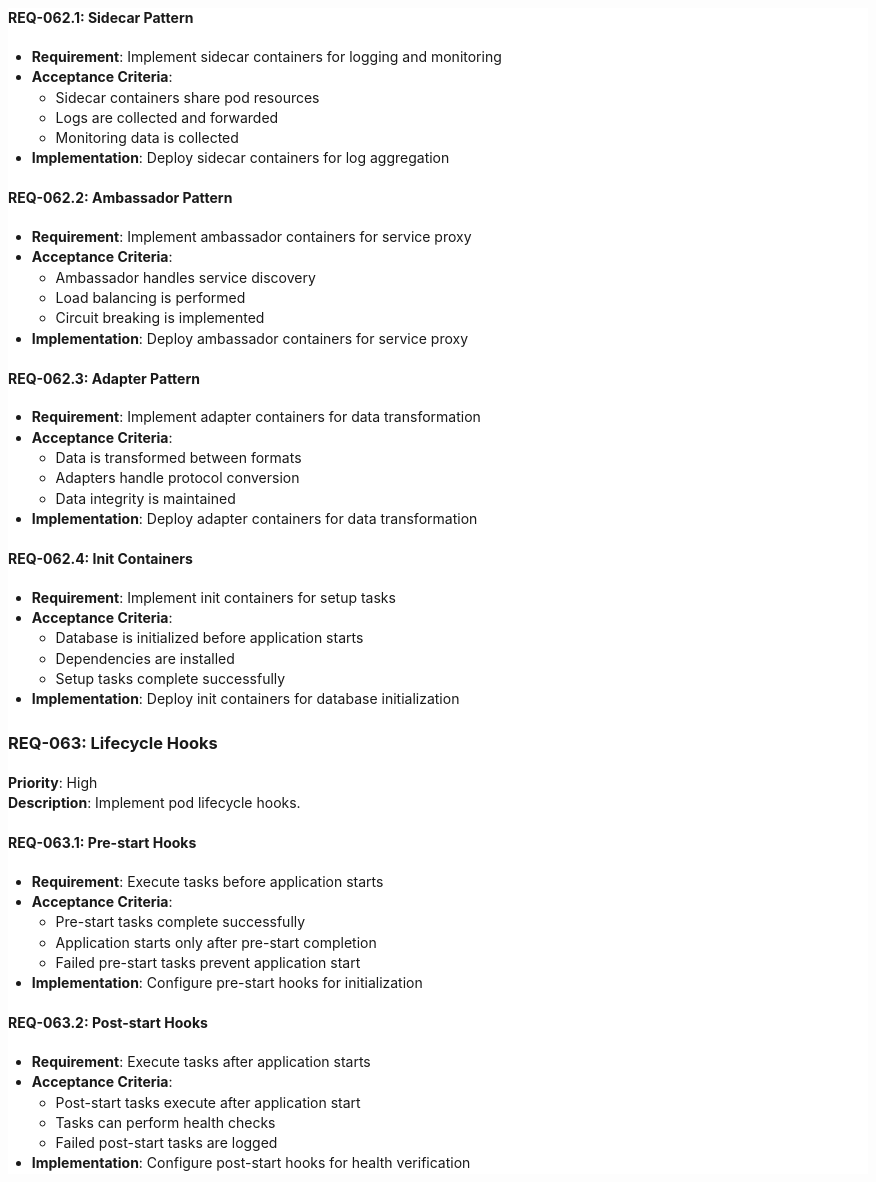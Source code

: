 #### **REQ-062.1: Sidecar Pattern**
- **Requirement**: Implement sidecar containers for logging and monitoring
- **Acceptance Criteria**:
  - Sidecar containers share pod resources
  - Logs are collected and forwarded
  - Monitoring data is collected
- **Implementation**: Deploy sidecar containers for log aggregation

#### **REQ-062.2: Ambassador Pattern**
- **Requirement**: Implement ambassador containers for service proxy
- **Acceptance Criteria**:
  - Ambassador handles service discovery
  - Load balancing is performed
  - Circuit breaking is implemented
- **Implementation**: Deploy ambassador containers for service proxy

#### **REQ-062.3: Adapter Pattern**
- **Requirement**: Implement adapter containers for data transformation
- **Acceptance Criteria**:
  - Data is transformed between formats
  - Adapters handle protocol conversion
  - Data integrity is maintained
- **Implementation**: Deploy adapter containers for data transformation

#### **REQ-062.4: Init Containers**
- **Requirement**: Implement init containers for setup tasks
- **Acceptance Criteria**:
  - Database is initialized before application starts
  - Dependencies are installed
  - Setup tasks complete successfully
- **Implementation**: Deploy init containers for database initialization

### **REQ-063: Lifecycle Hooks**
**Priority**: High  
**Description**: Implement pod lifecycle hooks.

#### **REQ-063.1: Pre-start Hooks**
- **Requirement**: Execute tasks before application starts
- **Acceptance Criteria**:
  - Pre-start tasks complete successfully
  - Application starts only after pre-start completion
  - Failed pre-start tasks prevent application start
- **Implementation**: Configure pre-start hooks for initialization

#### **REQ-063.2: Post-start Hooks**
- **Requirement**: Execute tasks after application starts
- **Acceptance Criteria**:
  - Post-start tasks execute after application start
  - Tasks can perform health checks
  - Failed post-start tasks are logged
- **Implementation**: Configure post-start hooks for health verification
